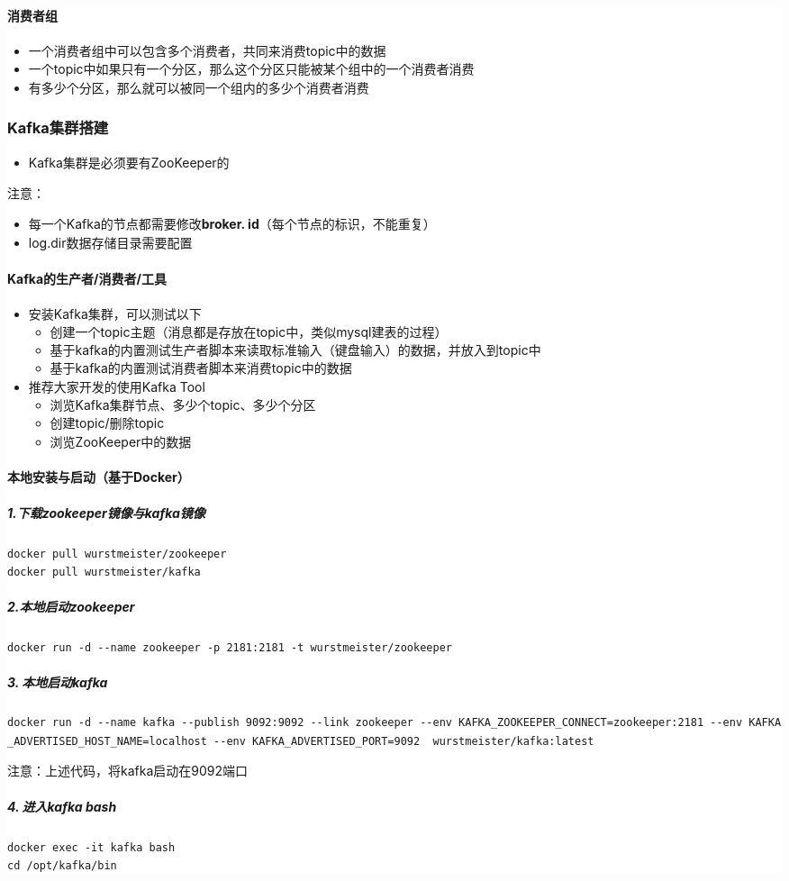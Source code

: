 #### 消费者组

* 一个消费者组中可以包含多个消费者，共同来消费topic中的数据
* 一个topic中如果只有一个分区，那么这个分区只能被某个组中的一个消费者消费
* 有多少个分区，那么就可以被同一个组内的多少个消费者消费

### Kafka集群搭建

* Kafka集群是必须要有ZooKeeper的

注意：

* 每一个Kafka的节点都需要修改**broker. id**（每个节点的标识，不能重复）
* log.dir数据存储目录需要配置

#### Kafka的生产者/消费者/工具

* 安装Kafka集群，可以测试以下
  * 创建一个topic主题（消息都是存放在topic中，类似mysql建表的过程）
  * 基于kafka的内置测试生产者脚本来读取标准输入（键盘输入）的数据，并放入到topic中
  * 基于kafka的内置测试消费者脚本来消费topic中的数据
* 推荐大家开发的使用Kafka Tool
  * 浏览Kafka集群节点、多少个topic、多少个分区
  * 创建topic/删除topic
  * 浏览ZooKeeper中的数据

#### 本地安装与启动（基于Docker）

##### 1.下载zookeeper镜像与kafka镜像

```language
docker pull wurstmeister/zookeeper
docker pull wurstmeister/kafka
```

##### 2.本地启动zookeeper

```language
docker run -d --name zookeeper -p 2181:2181 -t wurstmeister/zookeeper  
```

##### 3. 本地启动kafka

```language
docker run -d --name kafka --publish 9092:9092 --link zookeeper --env KAFKA_ZOOKEEPER_CONNECT=zookeeper:2181 --env KAFKA_ADVERTISED_HOST_NAME=localhost --env KAFKA_ADVERTISED_PORT=9092  wurstmeister/kafka:latest
```

注意：上述代码，将kafka启动在9092端口

##### 4. 进入kafka bash

```language
docker exec -it kafka bash
cd /opt/kafka/bin
```
